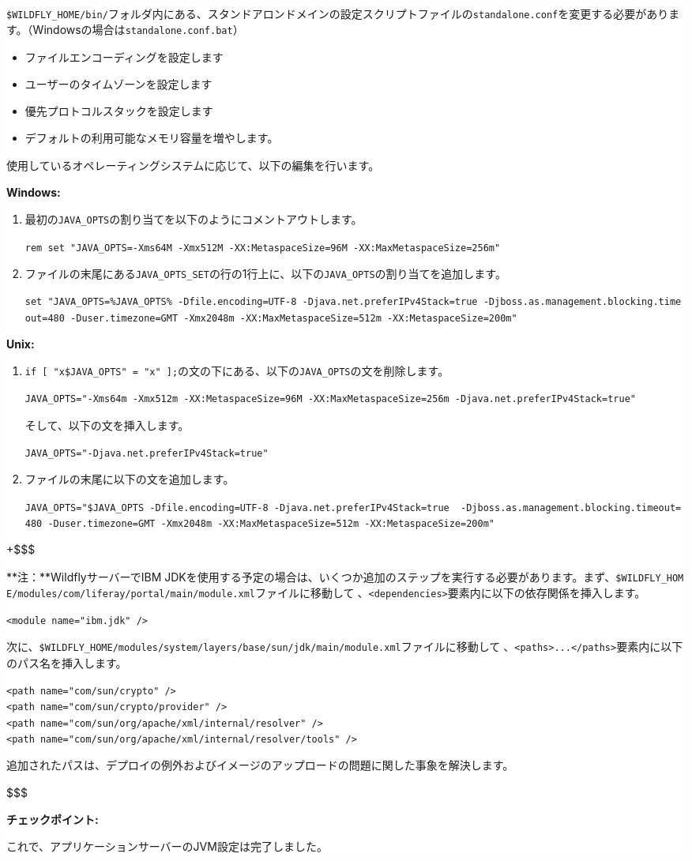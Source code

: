 `$WILDFLY_HOME/bin/`フォルダ内にある、スタンドアロンドメインの設定スクリプトファイルの`standalone.conf`を変更する必要があります。（Windowsの場合は`standalone.conf.bat`）

- ファイルエンコーディングを設定します

- ユーザーのタイムゾーンを設定します

- 優先プロトコルスタックを設定します

- デフォルトの利用可能なメモリ容量を増やします。

使用しているオペレーティングシステムに応じて、以下の編集を行います。

**Windows:**

1. 最初の`JAVA_OPTS`の割り当てを以下のようにコメントアウトします。

       rem set "JAVA_OPTS=-Xms64M -Xmx512M -XX:MetaspaceSize=96M -XX:MaxMetaspaceSize=256m"

2. ファイルの末尾にある`JAVA_OPTS_SET`の行の1行上に、以下の`JAVA_OPTS`の割り当てを追加します。

       set "JAVA_OPTS=%JAVA_OPTS% -Dfile.encoding=UTF-8 -Djava.net.preferIPv4Stack=true -Djboss.as.management.blocking.timeout=480 -Duser.timezone=GMT -Xmx2048m -XX:MaxMetaspaceSize=512m -XX:MetaspaceSize=200m"

**Unix:**

1. `if [ "x$JAVA_OPTS" = "x" ];`の文の下にある、以下の`JAVA_OPTS`の文を削除します。

       JAVA_OPTS="-Xms64m -Xmx512m -XX:MetaspaceSize=96M -XX:MaxMetaspaceSize=256m -Djava.net.preferIPv4Stack=true"

   そして、以下の文を挿入します。

       JAVA_OPTS="-Djava.net.preferIPv4Stack=true"

2. ファイルの末尾に以下の文を追加します。

       JAVA_OPTS="$JAVA_OPTS -Dfile.encoding=UTF-8 -Djava.net.preferIPv4Stack=true  -Djboss.as.management.blocking.timeout=480 -Duser.timezone=GMT -Xmx2048m -XX:MaxMetaspaceSize=512m -XX:MetaspaceSize=200m"

+$$$

**注：**WildflyサーバーでIBM JDKを使用する予定の場合は、いくつか追加のステップを実行する必要があります。まず、`$WILDFLY_HOME/modules/com/liferay/portal/main/module.xml`ファイルに移動して 、`<dependencies>`要素内に以下の依存関係を挿入します。

    <module name="ibm.jdk" />

次に、`$WILDFLY_HOME/modules/system/layers/base/sun/jdk/main/module.xml`ファイルに移動して 、`<paths>...</paths>`要素内に以下のパス名を挿入します。

    <path name="com/sun/crypto" />
    <path name="com/sun/crypto/provider" />
    <path name="com/sun/org/apache/xml/internal/resolver" />
    <path name="com/sun/org/apache/xml/internal/resolver/tools" />

追加されたパスは、デプロイの例外およびイメージのアップロードの問題に関した事象を解決します。

$$$

**チェックポイント:**

これで、アプリケーションサーバーのJVM設定は完了しました。
